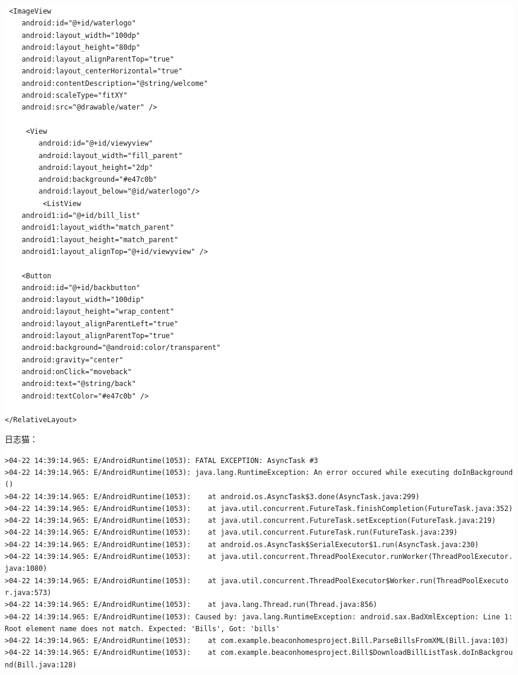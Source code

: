 ```
 <ImageView
    android:id="@+id/waterlogo"
    android:layout_width="100dp"
    android:layout_height="80dp"
    android:layout_alignParentTop="true"
    android:layout_centerHorizontal="true"
    android:contentDescription="@string/welcome"
    android:scaleType="fitXY"
    android:src="@drawable/water" />

     <View
        android:id="@+id/viewyview"
        android:layout_width="fill_parent"
        android:layout_height="2dp"
        android:background="#e47c0b" 
        android:layout_below="@id/waterlogo"/>
         <ListView
    android1:id="@+id/bill_list"
    android1:layout_width="match_parent"
    android1:layout_height="match_parent"
    android1:layout_alignTop="@+id/viewyview" />

    <Button
    android:id="@+id/backbutton"
    android:layout_width="100dip"
    android:layout_height="wrap_content"
    android:layout_alignParentLeft="true"
    android:layout_alignParentTop="true"
    android:background="@android:color/transparent"
    android:gravity="center"
    android:onClick="moveback"
    android:text="@string/back"
    android:textColor="#e47c0b" />

</RelativeLayout> 
```

日志猫：

```
>04-22 14:39:14.965: E/AndroidRuntime(1053): FATAL EXCEPTION: AsyncTask #3
>04-22 14:39:14.965: E/AndroidRuntime(1053): java.lang.RuntimeException: An error occured while executing doInBackground()
>04-22 14:39:14.965: E/AndroidRuntime(1053):    at android.os.AsyncTask$3.done(AsyncTask.java:299)
>04-22 14:39:14.965: E/AndroidRuntime(1053):    at java.util.concurrent.FutureTask.finishCompletion(FutureTask.java:352)
>04-22 14:39:14.965: E/AndroidRuntime(1053):    at java.util.concurrent.FutureTask.setException(FutureTask.java:219)
>04-22 14:39:14.965: E/AndroidRuntime(1053):    at java.util.concurrent.FutureTask.run(FutureTask.java:239)
>04-22 14:39:14.965: E/AndroidRuntime(1053):    at android.os.AsyncTask$SerialExecutor$1.run(AsyncTask.java:230)
>04-22 14:39:14.965: E/AndroidRuntime(1053):    at java.util.concurrent.ThreadPoolExecutor.runWorker(ThreadPoolExecutor.java:1080)
>04-22 14:39:14.965: E/AndroidRuntime(1053):    at java.util.concurrent.ThreadPoolExecutor$Worker.run(ThreadPoolExecutor.java:573)
>04-22 14:39:14.965: E/AndroidRuntime(1053):    at java.lang.Thread.run(Thread.java:856)
>04-22 14:39:14.965: E/AndroidRuntime(1053): Caused by: java.lang.RuntimeException: android.sax.BadXmlException: Line 1: Root element name does not match. Expected: 'Bills', Got: 'bills'
>04-22 14:39:14.965: E/AndroidRuntime(1053):    at com.example.beaconhomesproject.Bill.ParseBillsFromXML(Bill.java:103)
>04-22 14:39:14.965: E/AndroidRuntime(1053):    at com.example.beaconhomesproject.Bill$DownloadBillListTask.doInBackground(Bill.java:128)
```